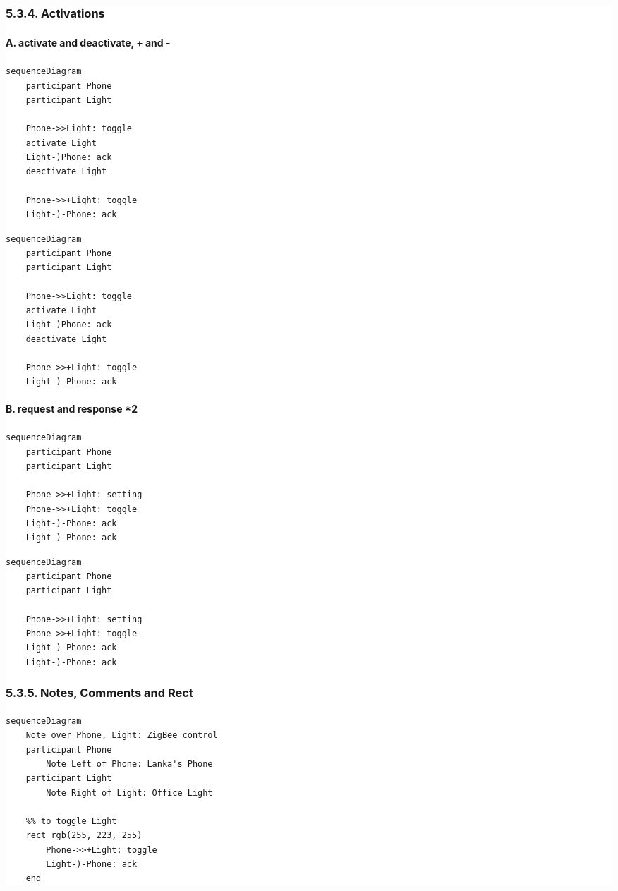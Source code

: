### 5.3.4. Activations

#### A. activate and deactivate, + and -
```mermaid
sequenceDiagram
	participant Phone
	participant Light

	Phone->>Light: toggle
	activate Light
	Light-)Phone: ack
	deactivate Light

	Phone->>+Light: toggle
	Light-)-Phone: ack
```
```
sequenceDiagram
	participant Phone
	participant Light

	Phone->>Light: toggle
	activate Light
	Light-)Phone: ack
	deactivate Light

	Phone->>+Light: toggle
	Light-)-Phone: ack
```
#### B. request and response *2
```mermaid
sequenceDiagram
	participant Phone
	participant Light

	Phone->>+Light: setting
	Phone->>+Light: toggle
	Light-)-Phone: ack
	Light-)-Phone: ack
```
```
sequenceDiagram
	participant Phone
	participant Light

	Phone->>+Light: setting
	Phone->>+Light: toggle
	Light-)-Phone: ack
	Light-)-Phone: ack
```
### 5.3.5. Notes, Comments and Rect
```mermaid
sequenceDiagram
	Note over Phone, Light: ZigBee control
	participant Phone
		Note Left of Phone: Lanka's Phone
	participant Light
		Note Right of Light: Office Light

	%% to toggle Light
	rect rgb(255, 223, 255)
		Phone->>+Light: toggle
		Light-)-Phone: ack
	end
```